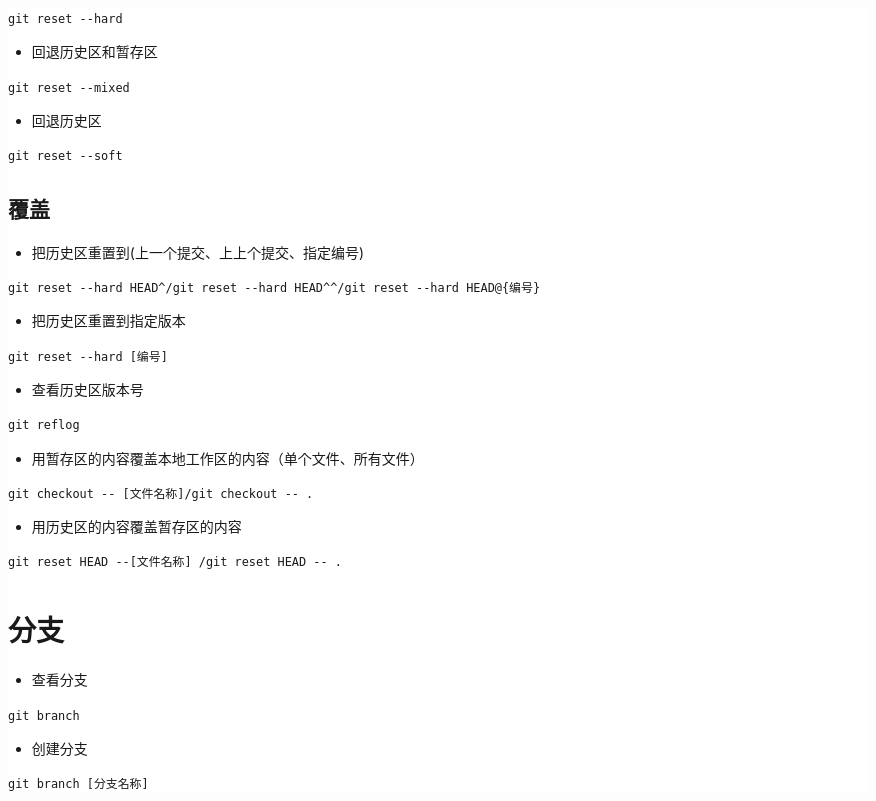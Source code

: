 ```
git reset --hard
```

* 回退历史区和暂存区

```
git reset --mixed
```

* 回退历史区

```
git reset --soft
```

## 覆盖

* 把历史区重置到(上一个提交、上上个提交、指定编号)

```
git reset --hard HEAD^/git reset --hard HEAD^^/git reset --hard HEAD@{编号}
```

* 把历史区重置到指定版本

```
git reset --hard [编号]
```

* 查看历史区版本号

```
git reflog
```

* 用暂存区的内容覆盖本地工作区的内容（单个文件、所有文件）

```
git checkout -- [文件名称]/git checkout -- .
```

* 用历史区的内容覆盖暂存区的内容

```
git reset HEAD --[文件名称] /git reset HEAD -- .
```

# 分支

* 查看分支

```
git branch
```

* 创建分支

```
git branch [分支名称]
```
